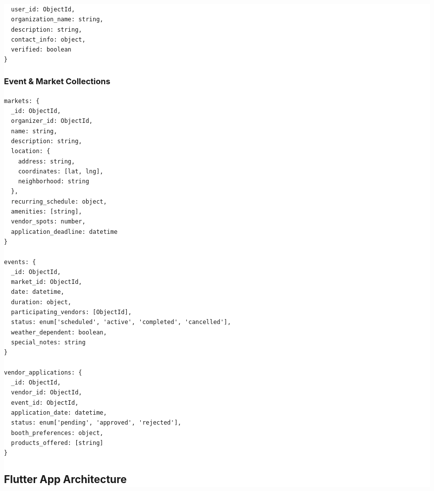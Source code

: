 ```
  user_id: ObjectId,
  organization_name: string,
  description: string,
  contact_info: object,
  verified: boolean
}
```

### Event & Market Collections
```
markets: {
  _id: ObjectId,
  organizer_id: ObjectId,
  name: string,
  description: string,
  location: {
    address: string,
    coordinates: [lat, lng],
    neighborhood: string
  },
  recurring_schedule: object,
  amenities: [string],
  vendor_spots: number,
  application_deadline: datetime
}

events: {
  _id: ObjectId,
  market_id: ObjectId,
  date: datetime,
  duration: object,
  participating_vendors: [ObjectId],
  status: enum['scheduled', 'active', 'completed', 'cancelled'],
  weather_dependent: boolean,
  special_notes: string
}

vendor_applications: {
  _id: ObjectId,
  vendor_id: ObjectId,
  event_id: ObjectId,
  application_date: datetime,
  status: enum['pending', 'approved', 'rejected'],
  booth_preferences: object,
  products_offered: [string]
}
```

## Flutter App Architecture
